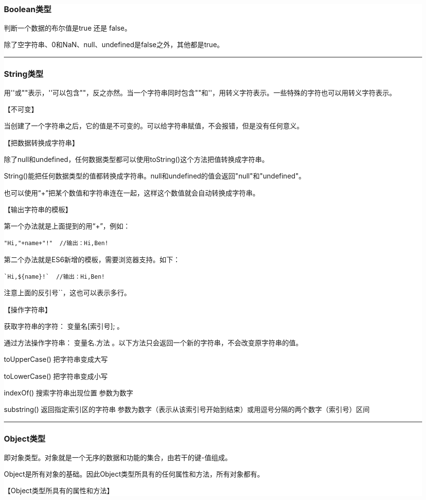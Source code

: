 
### Boolean类型

判断一个数据的布尔值是true 还是 false。

除了空字符串、0和NaN、null、undefined是false之外，其他都是true。

---
### String类型

用''或""表示，''可以包含""，反之亦然。当一个字符串同时包含""和''，用转义字符表示。一些特殊的字符也可以用转义字符表示。

【不可变】

当创建了一个字符串之后，它的值是不可变的。可以给字符串赋值，不会报错，但是没有任何意义。

【把数据转换成字符串】

除了null和undefined，任何数据类型都可以使用toString()这个方法把值转换成字符串。

String()能把任何数据类型的值都转换成字符串。null和undefined的值会返回"null"和"undefined"。

也可以使用“+”把某个数值和字符串连在一起，这样这个数值就会自动转换成字符串。

【输出字符串的模板】

第一个办法就是上面提到的用“+”，例如：

```
"Hi,"+name+"!"  //输出：Hi,Ben!
```

第二个办法就是ES6新增的模板，需要浏览器支持。如下：

```
`Hi,${name}!`  //输出：Hi,Ben!
```
注意上面的反引号``，这也可以表示多行。

【操作字符串】

获取字符串的字符： 变量名[索引号]; 。

通过方法操作字符串： 变量名.方法 。以下方法只会返回一个新的字符串，不会改变原字符串的值。

toUpperCase()   把字符串变成大写

toLowerCase()   把字符串变成小写

indexOf()       搜索字符串出现位置     参数为数字

substring()     返回指定索引区的字符串   参数为数字（表示从该索引号开始到结束）或用逗号分隔的两个数字（索引号）区间


---
### Object类型

即对象类型。对象就是一个无序的数据和功能的集合，由若干的键-值组成。

Object是所有对象的基础。因此Object类型所具有的任何属性和方法，所有对象都有。

【Object类型所具有的属性和方法】
